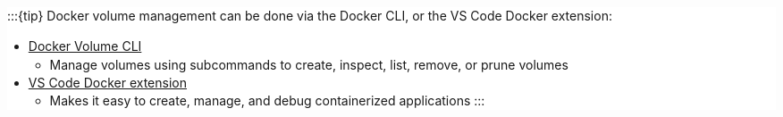 :::{tip}
Docker volume management can be done via the Docker CLI, or the VS Code Docker extension:

* [Docker Volume CLI](https://docs.docker.com/engine/reference/commandline/volume)
  * Manage volumes using subcommands to create, inspect, list, remove, or prune volumes
* [VS Code Docker extension](https://marketplace.visualstudio.com/items?itemName=ms-azuretools.vscode-docker)
  * Makes it easy to create, manage, and debug containerized applications
:::
